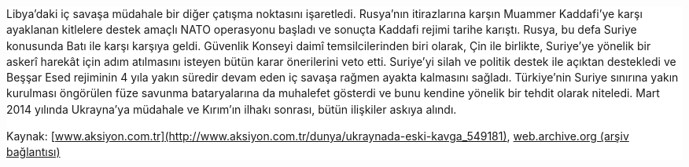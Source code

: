  Libya’daki iç savaşa müdahale bir diğer çatışma noktasını işaretledi. Rusya’nın itirazlarına karşın Muammer Kaddafi’ye karşı ayaklanan kitlelere destek amaçlı NATO operasyonu başladı ve sonuçta Kaddafi rejimi tarihe karıştı. Rusya, bu defa Suriye konusunda Batı ile karşı karşıya geldi. Güvenlik Konseyi daimî temsilcilerinden biri olarak, Çin ile birlikte, Suriye’ye yönelik bir askerî harekât için adım atılmasını isteyen bütün karar önerilerini veto etti. Suriye’yi silah ve politik destek ile açıktan destekledi ve Beşşar Esed rejiminin 4 yıla yakın süredir devam eden iç savaşa rağmen ayakta kalmasını sağladı. Türkiye’nin Suriye sınırına yakın kurulması öngörülen füze savunma bataryalarına da muhalefet gösterdi ve bunu kendine yönelik bir tehdit olarak niteledi. Mart 2014 yılında Ukrayna’ya müdahale ve Kırım’ın ilhakı sonrası, bütün ilişkiler askıya alındı.
 </p>
</div>


Kaynak: [www.aksiyon.com.tr](http://www.aksiyon.com.tr/dunya/ukraynada-eski-kavga_549181), [web.archive.org (arşiv bağlantısı)](http://web.archive.org/web/20150731021409/http://www.aksiyon.com.tr/dunya/ukraynada-eski-kavga_549181)
